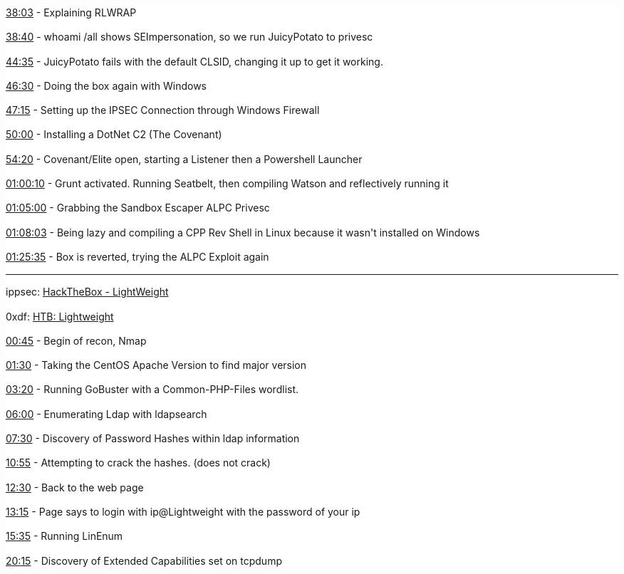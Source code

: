 [38:03](https://youtube.com/watch?v=1ae64CdwLHE&t=2283) - Explaining RLWRAP

[38:40](https://youtube.com/watch?v=1ae64CdwLHE&t=2320) - whoami /all shows SEImpersonation, so we run JuicyPotato to privesc

[44:35](https://youtube.com/watch?v=1ae64CdwLHE&t=2675) - JuicyPotato fails with the default CLSID, changing it up to get it working.

[46:30](https://youtube.com/watch?v=1ae64CdwLHE&t=2790) - Doing the box again with Windows

[47:15](https://youtube.com/watch?v=1ae64CdwLHE&t=2835) - Setting up the IPSEC Connection through Windows Firewall

[50:00](https://youtube.com/watch?v=1ae64CdwLHE&t=3000) - Installing a DotNet C2 (The Covenant)

[54:20](https://youtube.com/watch?v=1ae64CdwLHE&t=3260) - Covenant/Elite open, starting a Listener then a Powershell Launcher

[01:00:10](https://youtube.com/watch?v=1ae64CdwLHE&t=3610) - Grunt activated. Running Seatbelt, then compiling Watson and reflectively running it

[01:05:00](https://youtube.com/watch?v=1ae64CdwLHE&t=3900) - Grabbing the Sandbox Escaper ALPC Privesc

[01:08:03](https://youtube.com/watch?v=1ae64CdwLHE&t=4083) - Being lazy and compiling a CPP Rev Shell in Linux because it wasn't installed on Windows

[01:25:35](https://youtube.com/watch?v=1ae64CdwLHE&t=5135) - Box is reverted, trying the ALPC Exploit again

-----------------------------------------------------------

ippsec: [HackTheBox - LightWeight](https://youtube.com/watch?v=yQgtDoCDAYk)

0xdf: [HTB: Lightweight](https://0xdf.gitlab.io//2019/05/11/htb-lightweight.html)

[00:45](https://youtube.com/watch?v=yQgtDoCDAYk&t=45) - Begin of recon, Nmap

[01:30](https://youtube.com/watch?v=yQgtDoCDAYk&t=90) - Taking the CentOS Apache Version to find major version

[03:20](https://youtube.com/watch?v=yQgtDoCDAYk&t=200) - Running GoBuster with a Common-PHP-Files wordlist.

[06:00](https://youtube.com/watch?v=yQgtDoCDAYk&t=360) - Enumerating Ldap with ldapsearch

[07:30](https://youtube.com/watch?v=yQgtDoCDAYk&t=450) - Discovery of Password Hashes within ldap information

[10:55](https://youtube.com/watch?v=yQgtDoCDAYk&t=655) - Attempting to crack the hashes. (does not crack)

[12:30](https://youtube.com/watch?v=yQgtDoCDAYk&t=750) - Back to the web page

[13:15](https://youtube.com/watch?v=yQgtDoCDAYk&t=795) - Page says to login with ip@Lightweight with the password of your ip

[15:35](https://youtube.com/watch?v=yQgtDoCDAYk&t=935) - Running LinEnum

[20:15](https://youtube.com/watch?v=yQgtDoCDAYk&t=1215) - Discovery of Extended Capabilities set on tcpdump
